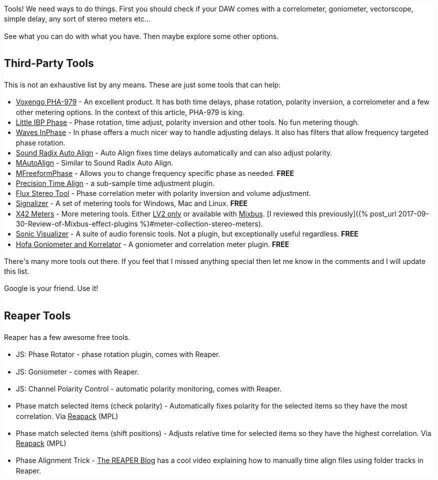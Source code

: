 Tools! We need ways to do things. First you should check if your DAW comes with a correlometer, goniometer, vectorscope, simple delay, any sort of stereo meters etc...

See what you can do with what you have. Then maybe explore some other options.

## Third-Party Tools

This is not an exhaustive list by any means. These are just some tools that can help:


* [Voxengo PHA-979](http://www.voxengo.com/product/pha979/) - An excellent product. It has both time delays, phase rotation, polarity inversion, a correlometer and a few other metering options. In the context of this article, PHA-979 is king.
* [Little IBP Phase](https://www.uaudio.com/uad-plugins/special-processing/little-labs-ibp.html) - Phase rotation, time adjust, polarity inversion and other tools. No fun metering though.
* [Waves InPhase](https://www.waves.com/plugins/inphase) - In phase offers a much nicer way to handle adjusting delays. It also has filters that allow frequency targeted phase rotation.
* [Sound Radix Auto Align](https://www.soundradix.com/products/auto-align/) - Auto Align fixes time delays automatically and can also adjust polarity.
* [MAutoAlign](https://www.meldaproduction.com/MAutoAlign) - Similar to Sound Radix Auto Align.
* [MFreeformPhase](https://www.meldaproduction.com/MFreeformPhase) - Allows you to change frequency specific phase as needed. **FREE**
* [Precision Time Align](https://www.eventideaudio.com/products/plugins/time-align/precision-time-align) - a sub-sample time adjustment plugin.
* [Flux Stereo Tool](https://fluxhome.com/project/stereo-tool-v3/) - Phase correlation meter with polarity inversion and volume adjustment.
* [Signalizer](http://www.jthorborg.com/index.html?ipage=signalizer) - A set of metering tools for Windows, Mac and Linux. **FREE**
* [X42 Meters](http://x42-plugins.com/x42/x42-meters) - More metering tools. Either [LV2 only](http://lv2plug.in) or available with [Mixbus](http://harrisonconsoles.com/site/mixbus.html). [I reviewed this previously]({% post_url 2017-09-30-Review-of-Mixbus-effect-plugins %}#meter-collection-stereo-meters).
* [Sonic Visualizer](http://www.sonicvisualiser.org) - A suite of audio forensic tools. Not a plugin, but exceptionally useful regardless. **FREE**
* [Hofa Goniometer and Korrelator](https://hofa-plugins.de/en/plugins/4u/) - A goniometer and correlation meter plugin. **FREE**

There's many more tools out there. If you feel that I missed anything special then let me know in the comments and I will update this list.

Google is your friend. Use it!

## Reaper Tools

Reaper has a few awesome free tools.

* JS: Phase Rotator - phase rotation plugin, comes with Reaper.
* JS: Goniometer - comes with Reaper.
* JS: Channel Polarity Control - automatic polarity monitoring, comes with Reaper.

* Phase match selected items (check polarity) - Automatically fixes polarity for the selected items so they have the most correlation. Via [Reapack](https://reapack.com) (MPL)
* Phase match selected items (shift positions) - Adjusts relative time for selected items so they have the highest correlation. Via [Reapack](https://reapack.com) (MPL)
* Phase Alignment Trick - [The REAPER Blog](https://reaperblog.net/2015/01/quick-tip-phase-alignment-trick/) has a cool video explaining how to manually time align files using folder tracks in Reaper.
